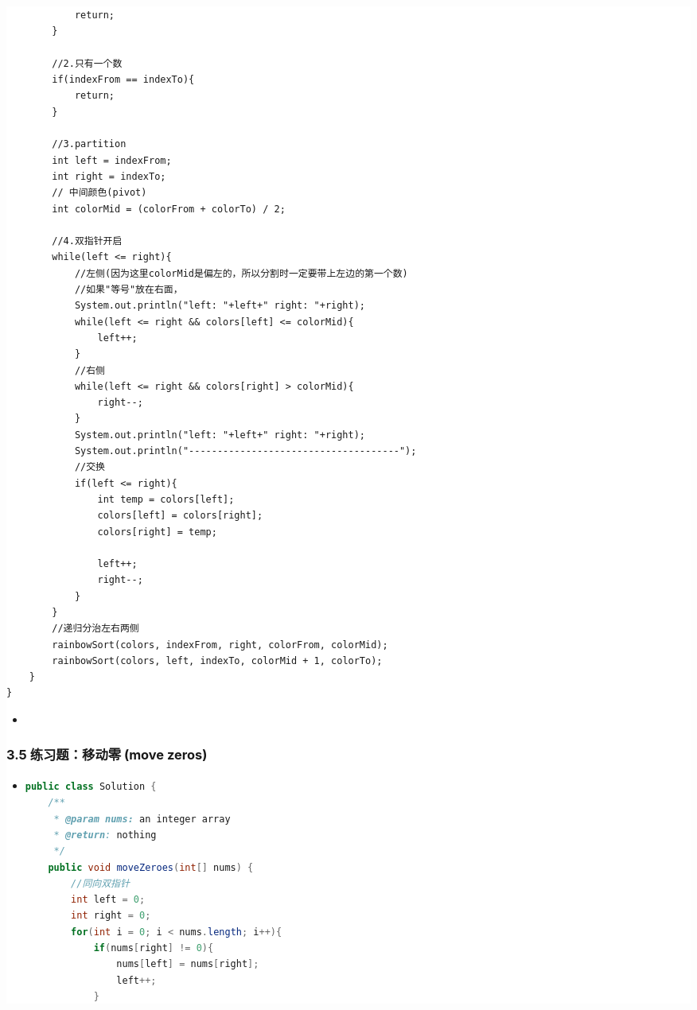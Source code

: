   ```
              return;
          }
  
          //2.只有一个数
          if(indexFrom == indexTo){
              return;
          }
  
          //3.partition
          int left = indexFrom;
          int right = indexTo;
          // 中间颜色(pivot)
          int colorMid = (colorFrom + colorTo) / 2;
  
          //4.双指针开启
          while(left <= right){
              //左侧(因为这里colorMid是偏左的，所以分割时一定要带上左边的第一个数)
              //如果"等号"放在右面，
              System.out.println("left: "+left+" right: "+right);
              while(left <= right && colors[left] <= colorMid){
                  left++;
              }
              //右侧
              while(left <= right && colors[right] > colorMid){
                  right--;
              }
              System.out.println("left: "+left+" right: "+right);
              System.out.println("-------------------------------------");
              //交换
              if(left <= right){
                  int temp = colors[left];
                  colors[left] = colors[right];
                  colors[right] = temp;
  
                  left++;
                  right--;
              }
          }
          //递归分治左右两侧
          rainbowSort(colors, indexFrom, right, colorFrom, colorMid);
          rainbowSort(colors, left, indexTo, colorMid + 1, colorTo);
      }
  }
  ```

* 

### 3.5 练习题：移动零 (move zeros)

* ```java
  public class Solution {
      /**
       * @param nums: an integer array
       * @return: nothing
       */
      public void moveZeroes(int[] nums) {
          //同向双指针
          int left = 0;
          int right = 0;
          for(int i = 0; i < nums.length; i++){
              if(nums[right] != 0){
                  nums[left] = nums[right];
                  left++;
              }